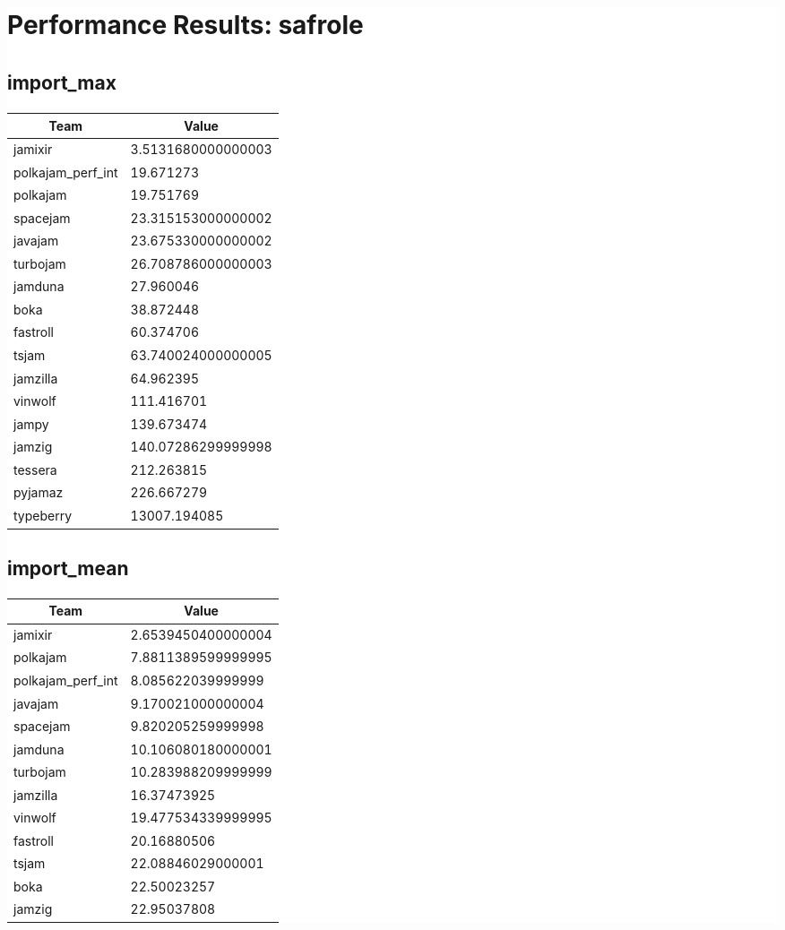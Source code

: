 # Performance Results: safrole

## import_max

| Team | Value |
|------|-------|
| jamixir | 3.5131680000000003 |
| polkajam_perf_int | 19.671273 |
| polkajam | 19.751769 |
| spacejam | 23.315153000000002 |
| javajam | 23.675330000000002 |
| turbojam | 26.708786000000003 |
| jamduna | 27.960046 |
| boka | 38.872448 |
| fastroll | 60.374706 |
| tsjam | 63.740024000000005 |
| jamzilla | 64.962395 |
| vinwolf | 111.416701 |
| jampy | 139.673474 |
| jamzig | 140.07286299999998 |
| tessera | 212.263815 |
| pyjamaz | 226.667279 |
| typeberry | 13007.194085 |

## import_mean

| Team | Value |
|------|-------|
| jamixir | 2.6539450400000004 |
| polkajam | 7.8811389599999995 |
| polkajam_perf_int | 8.085622039999999 |
| javajam | 9.170021000000004 |
| spacejam | 9.820205259999998 |
| jamduna | 10.106080180000001 |
| turbojam | 10.283988209999999 |
| jamzilla | 16.37473925 |
| vinwolf | 19.477534339999995 |
| fastroll | 20.16880506 |
| tsjam | 22.08846029000001 |
| boka | 22.50023257 |
| jamzig | 22.95037808 |